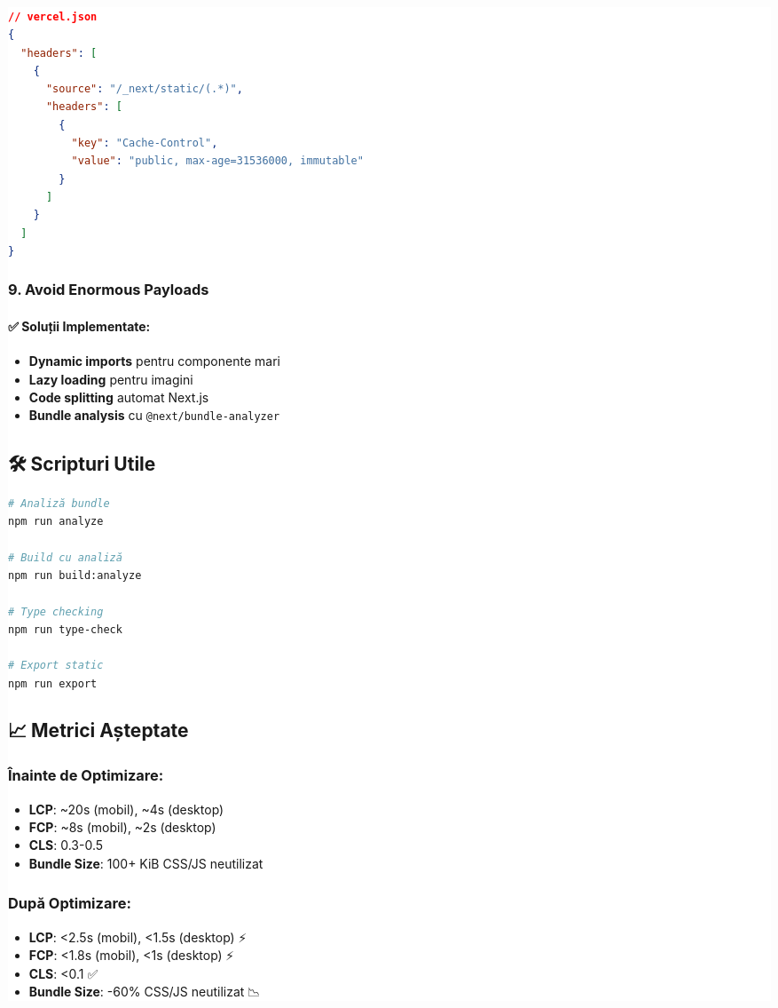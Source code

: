 ```json
// vercel.json
{
  "headers": [
    {
      "source": "/_next/static/(.*)",
      "headers": [
        {
          "key": "Cache-Control",
          "value": "public, max-age=31536000, immutable"
        }
      ]
    }
  ]
}
```

### 9. **Avoid Enormous Payloads**

#### ✅ Soluții Implementate:
- **Dynamic imports** pentru componente mari
- **Lazy loading** pentru imagini
- **Code splitting** automat Next.js
- **Bundle analysis** cu `@next/bundle-analyzer`

## 🛠️ Scripturi Utile

```bash
# Analiză bundle
npm run analyze

# Build cu analiză
npm run build:analyze

# Type checking
npm run type-check

# Export static
npm run export
```

## 📈 Metrici Așteptate

### Înainte de Optimizare:
- **LCP**: ~20s (mobil), ~4s (desktop)
- **FCP**: ~8s (mobil), ~2s (desktop)
- **CLS**: 0.3-0.5
- **Bundle Size**: 100+ KiB CSS/JS neutilizat

### După Optimizare:
- **LCP**: <2.5s (mobil), <1.5s (desktop) ⚡
- **FCP**: <1.8s (mobil), <1s (desktop) ⚡
- **CLS**: <0.1 ✅
- **Bundle Size**: -60% CSS/JS neutilizat 📉
